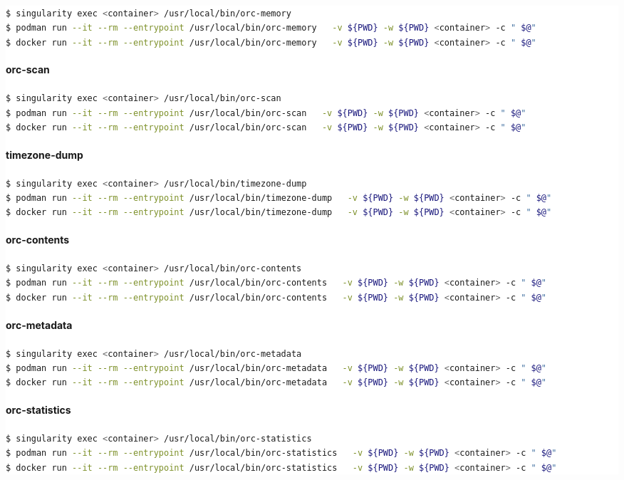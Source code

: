 ```bash
$ singularity exec <container> /usr/local/bin/orc-memory
$ podman run --it --rm --entrypoint /usr/local/bin/orc-memory   -v ${PWD} -w ${PWD} <container> -c " $@"
$ docker run --it --rm --entrypoint /usr/local/bin/orc-memory   -v ${PWD} -w ${PWD} <container> -c " $@"
```


#### orc-scan

```bash
$ singularity exec <container> /usr/local/bin/orc-scan
$ podman run --it --rm --entrypoint /usr/local/bin/orc-scan   -v ${PWD} -w ${PWD} <container> -c " $@"
$ docker run --it --rm --entrypoint /usr/local/bin/orc-scan   -v ${PWD} -w ${PWD} <container> -c " $@"
```


#### timezone-dump

```bash
$ singularity exec <container> /usr/local/bin/timezone-dump
$ podman run --it --rm --entrypoint /usr/local/bin/timezone-dump   -v ${PWD} -w ${PWD} <container> -c " $@"
$ docker run --it --rm --entrypoint /usr/local/bin/timezone-dump   -v ${PWD} -w ${PWD} <container> -c " $@"
```


#### orc-contents

```bash
$ singularity exec <container> /usr/local/bin/orc-contents
$ podman run --it --rm --entrypoint /usr/local/bin/orc-contents   -v ${PWD} -w ${PWD} <container> -c " $@"
$ docker run --it --rm --entrypoint /usr/local/bin/orc-contents   -v ${PWD} -w ${PWD} <container> -c " $@"
```


#### orc-metadata

```bash
$ singularity exec <container> /usr/local/bin/orc-metadata
$ podman run --it --rm --entrypoint /usr/local/bin/orc-metadata   -v ${PWD} -w ${PWD} <container> -c " $@"
$ docker run --it --rm --entrypoint /usr/local/bin/orc-metadata   -v ${PWD} -w ${PWD} <container> -c " $@"
```


#### orc-statistics

```bash
$ singularity exec <container> /usr/local/bin/orc-statistics
$ podman run --it --rm --entrypoint /usr/local/bin/orc-statistics   -v ${PWD} -w ${PWD} <container> -c " $@"
$ docker run --it --rm --entrypoint /usr/local/bin/orc-statistics   -v ${PWD} -w ${PWD} <container> -c " $@"
```
